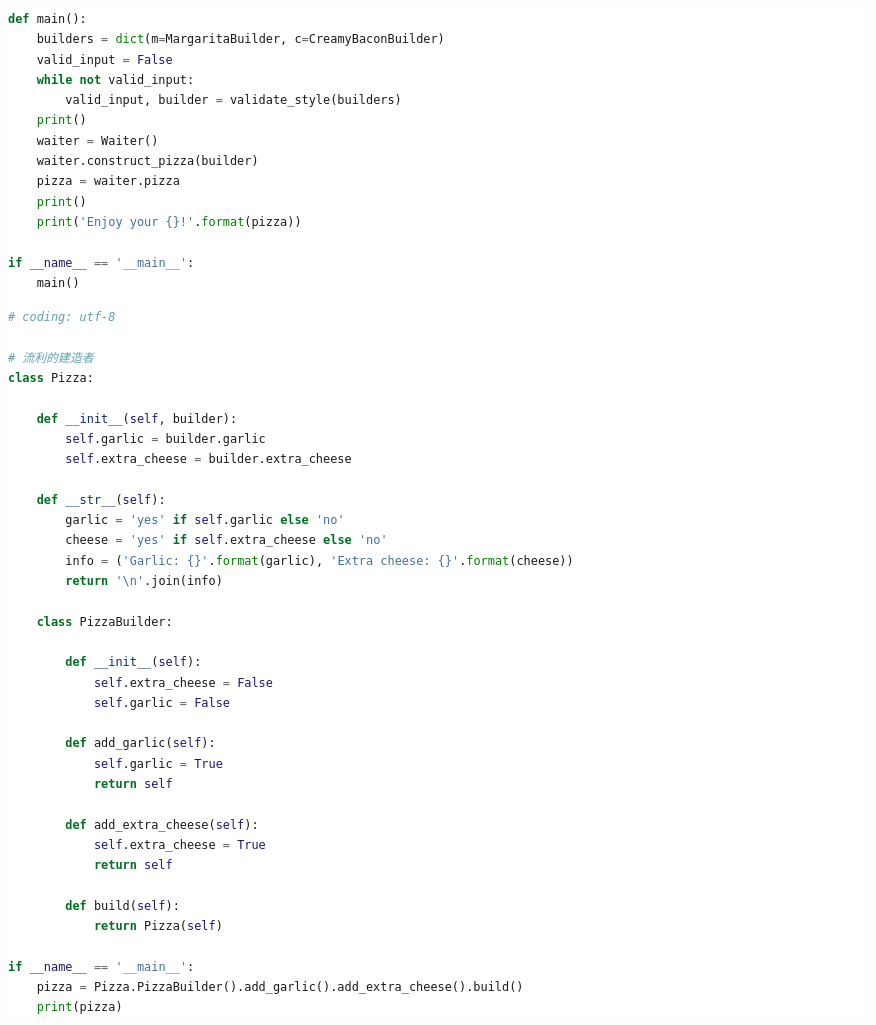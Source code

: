 ```python
def main():
    builders = dict(m=MargaritaBuilder, c=CreamyBaconBuilder)
    valid_input = False
    while not valid_input:
        valid_input, builder = validate_style(builders)
    print()
    waiter = Waiter()
    waiter.construct_pizza(builder)
    pizza = waiter.pizza
    print()
    print('Enjoy your {}!'.format(pizza))

if __name__ == '__main__':
    main()

```

```python
# coding: utf-8

# 流利的建造者
class Pizza:

    def __init__(self, builder):
        self.garlic = builder.garlic
        self.extra_cheese = builder.extra_cheese

    def __str__(self):
        garlic = 'yes' if self.garlic else 'no'
        cheese = 'yes' if self.extra_cheese else 'no'
        info = ('Garlic: {}'.format(garlic), 'Extra cheese: {}'.format(cheese))
        return '\n'.join(info)

    class PizzaBuilder:

        def __init__(self):
            self.extra_cheese = False
            self.garlic = False

        def add_garlic(self):
            self.garlic = True
            return self

        def add_extra_cheese(self):
            self.extra_cheese = True
            return self

        def build(self):
            return Pizza(self)

if __name__ == '__main__':
    pizza = Pizza.PizzaBuilder().add_garlic().add_extra_cheese().build()
    print(pizza)

```
